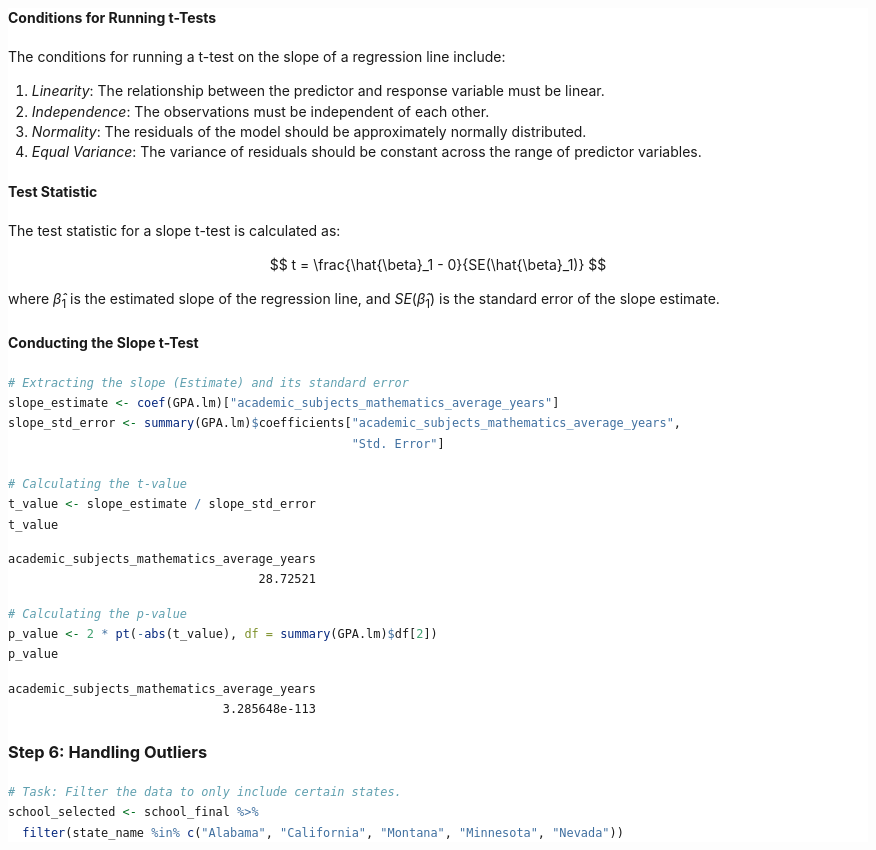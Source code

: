 #### Conditions for Running t-Tests

The conditions for running a t-test on the slope of a regression line include:

1. *Linearity*: The relationship between the predictor and response variable must be linear.
2. *Independence*: The observations must be independent of each other.
3. *Normality*: The residuals of the model should be approximately normally distributed.
4. *Equal Variance*: The variance of residuals should be constant across the range of predictor variables.

#### Test Statistic

The test statistic for a slope t-test is calculated as:

$$
t = \frac{\hat{\beta}_1 - 0}{SE(\hat{\beta}_1)}
$$

where $\hat{\beta}_1$ is the estimated slope of the regression line, and $SE(\hat{\beta}_1)$ is the standard error of the slope estimate.

#### Conducting the Slope t-Test


```r
# Extracting the slope (Estimate) and its standard error
slope_estimate <- coef(GPA.lm)["academic_subjects_mathematics_average_years"]
slope_std_error <- summary(GPA.lm)$coefficients["academic_subjects_mathematics_average_years", 
                                                "Std. Error"]

# Calculating the t-value
t_value <- slope_estimate / slope_std_error
t_value
```

```
academic_subjects_mathematics_average_years 
                                   28.72521 
```

```r
# Calculating the p-value
p_value <- 2 * pt(-abs(t_value), df = summary(GPA.lm)$df[2])
p_value
```

```
academic_subjects_mathematics_average_years 
                              3.285648e-113 
```



### Step 6: Handling Outliers



```r
# Task: Filter the data to only include certain states.
school_selected <- school_final %>% 
  filter(state_name %in% c("Alabama", "California", "Montana", "Minnesota", "Nevada"))
```
